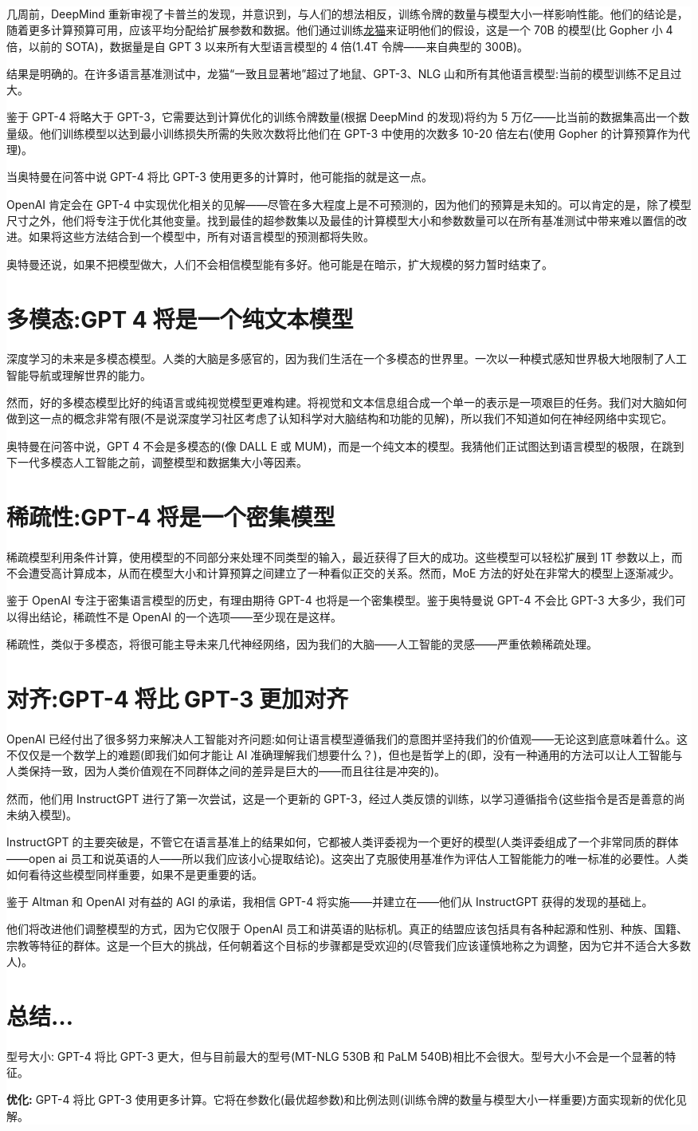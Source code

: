 几周前，DeepMind 重新审视了卡普兰的发现，并意识到，与人们的想法相反，训练令牌的数量与模型大小一样影响性能。他们的结论是，随着更多计算预算可用，应该平均分配给扩展参数和数据。他们通过训练[龙猫](/a-new-ai-trend-chinchilla-70b-greatly-outperforms-gpt-3-175b-and-gopher-280b-408b9b4510)来证明他们的假设，这是一个 70B 的模型(比 Gopher 小 4 倍，以前的 SOTA)，数据量是自 GPT 3 以来所有大型语言模型的 4 倍(1.4T 令牌——来自典型的 300B)。

结果是明确的。在许多语言基准测试中，龙猫“一致且显著地”超过了地鼠、GPT-3、NLG 山和所有其他语言模型:当前的模型训练不足且过大。

鉴于 GPT-4 将略大于 GPT-3，它需要达到计算优化的训练令牌数量(根据 DeepMind 的发现)将约为 5 万亿——比当前的数据集高出一个数量级。他们训练模型以达到最小训练损失所需的失败次数将比他们在 GPT-3 中使用的次数多 10-20 倍左右(使用 Gopher 的计算预算作为代理)。

当奥特曼在问答中说 GPT-4 将比 GPT-3 使用更多的计算时，他可能指的就是这一点。

OpenAI 肯定会在 GPT-4 中实现优化相关的见解——尽管在多大程度上是不可预测的，因为他们的预算是未知的。可以肯定的是，除了模型尺寸之外，他们将专注于优化其他变量。找到最佳的超参数集以及最佳的计算模型大小和参数数量可以在所有基准测试中带来难以置信的改进。如果将这些方法结合到一个模型中，所有对语言模型的预测都将失败。

奥特曼还说，如果不把模型做大，人们不会相信模型能有多好。他可能是在暗示，扩大规模的努力暂时结束了。

# 多模态:GPT 4 将是一个纯文本模型

深度学习的未来是多模态模型。人类的大脑是多感官的，因为我们生活在一个多模态的世界里。一次以一种模式感知世界极大地限制了人工智能导航或理解世界的能力。

然而，好的多模态模型比好的纯语言或纯视觉模型更难构建。将视觉和文本信息组合成一个单一的表示是一项艰巨的任务。我们对大脑如何做到这一点的概念非常有限(不是说深度学习社区考虑了认知科学对大脑结构和功能的见解)，所以我们不知道如何在神经网络中实现它。

奥特曼在问答中说，GPT 4 不会是多模态的(像 DALL E 或 MUM)，而是一个纯文本的模型。我猜他们正试图达到语言模型的极限，在跳到下一代多模态人工智能之前，调整模型和数据集大小等因素。

# 稀疏性:GPT-4 将是一个密集模型

稀疏模型利用条件计算，使用模型的不同部分来处理不同类型的输入，最近获得了巨大的成功。这些模型可以轻松扩展到 1T 参数以上，而不会遭受高计算成本，从而在模型大小和计算预算之间建立了一种看似正交的关系。然而，MoE 方法的好处在非常大的模型上逐渐减少。

鉴于 OpenAI 专注于密集语言模型的历史，有理由期待 GPT-4 也将是一个密集模型。鉴于奥特曼说 GPT-4 不会比 GPT-3 大多少，我们可以得出结论，稀疏性不是 OpenAI 的一个选项——至少现在是这样。

稀疏性，类似于多模态，将很可能主导未来几代神经网络，因为我们的大脑——人工智能的灵感——严重依赖稀疏处理。

# 对齐:GPT-4 将比 GPT-3 更加对齐

OpenAI 已经付出了很多努力来解决人工智能对齐问题:如何让语言模型遵循我们的意图并坚持我们的价值观——无论这到底意味着什么。这不仅仅是一个数学上的难题(即我们如何才能让 AI 准确理解我们想要什么？)，但也是哲学上的(即，没有一种通用的方法可以让人工智能与人类保持一致，因为人类价值观在不同群体之间的差异是巨大的——而且往往是冲突的)。

然而，他们用 InstructGPT 进行了第一次尝试，这是一个更新的 GPT-3，经过人类反馈的训练，以学习遵循指令(这些指令是否是善意的尚未纳入模型)。

InstructGPT 的主要突破是，不管它在语言基准上的结果如何，它都被人类评委视为一个更好的模型(人类评委组成了一个非常同质的群体——open ai 员工和说英语的人——所以我们应该小心提取结论)。这突出了克服使用基准作为评估人工智能能力的唯一标准的必要性。人类如何看待这些模型同样重要，如果不是更重要的话。

鉴于 Altman 和 OpenAI 对有益的 AGI 的承诺，我相信 GPT-4 将实施——并建立在——他们从 InstructGPT 获得的发现的基础上。

他们将改进他们调整模型的方式，因为它仅限于 OpenAI 员工和讲英语的贴标机。真正的结盟应该包括具有各种起源和性别、种族、国籍、宗教等特征的群体。这是一个巨大的挑战，任何朝着这个目标的步骤都是受欢迎的(尽管我们应该谨慎地称之为调整，因为它并不适合大多数人)。

# 总结…

型号大小: GPT-4 将比 GPT-3 更大，但与目前最大的型号(MT-NLG 530B 和 PaLM 540B)相比不会很大。型号大小不会是一个显著的特征。

**优化:** GPT-4 将比 GPT-3 使用更多计算。它将在参数化(最优超参数)和比例法则(训练令牌的数量与模型大小一样重要)方面实现新的优化见解。
